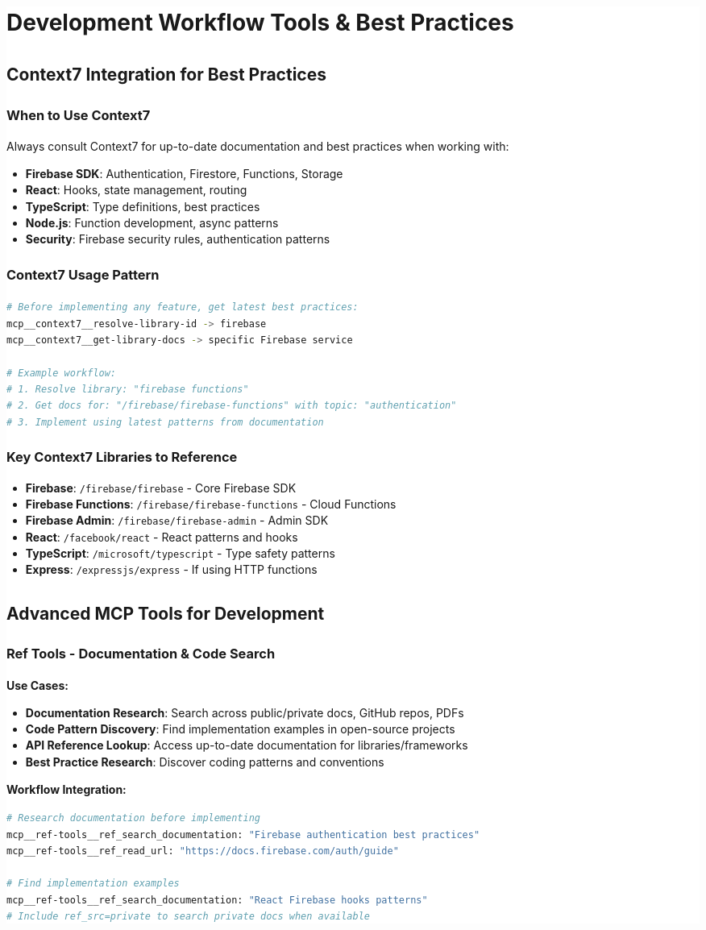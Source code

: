 # Development Workflow Tools & Best Practices

## Context7 Integration for Best Practices

### When to Use Context7
Always consult Context7 for up-to-date documentation and best practices when working with:

- **Firebase SDK**: Authentication, Firestore, Functions, Storage
- **React**: Hooks, state management, routing
- **TypeScript**: Type definitions, best practices
- **Node.js**: Function development, async patterns
- **Security**: Firebase security rules, authentication patterns

### Context7 Usage Pattern
```bash
# Before implementing any feature, get latest best practices:
mcp__context7__resolve-library-id -> firebase
mcp__context7__get-library-docs -> specific Firebase service

# Example workflow:
# 1. Resolve library: "firebase functions"
# 2. Get docs for: "/firebase/firebase-functions" with topic: "authentication"
# 3. Implement using latest patterns from documentation
```

### Key Context7 Libraries to Reference
- **Firebase**: `/firebase/firebase` - Core Firebase SDK
- **Firebase Functions**: `/firebase/firebase-functions` - Cloud Functions
- **Firebase Admin**: `/firebase/firebase-admin` - Admin SDK
- **React**: `/facebook/react` - React patterns and hooks
- **TypeScript**: `/microsoft/typescript` - Type safety patterns
- **Express**: `/expressjs/express` - If using HTTP functions

## Advanced MCP Tools for Development

### Ref Tools - Documentation & Code Search
**Use Cases:**
- **Documentation Research**: Search across public/private docs, GitHub repos, PDFs
- **Code Pattern Discovery**: Find implementation examples in open-source projects  
- **API Reference Lookup**: Access up-to-date documentation for libraries/frameworks
- **Best Practice Research**: Discover coding patterns and conventions

**Workflow Integration:**
```bash
# Research documentation before implementing
mcp__ref-tools__ref_search_documentation: "Firebase authentication best practices"
mcp__ref-tools__ref_read_url: "https://docs.firebase.com/auth/guide"

# Find implementation examples
mcp__ref-tools__ref_search_documentation: "React Firebase hooks patterns"
# Include ref_src=private to search private docs when available
```
